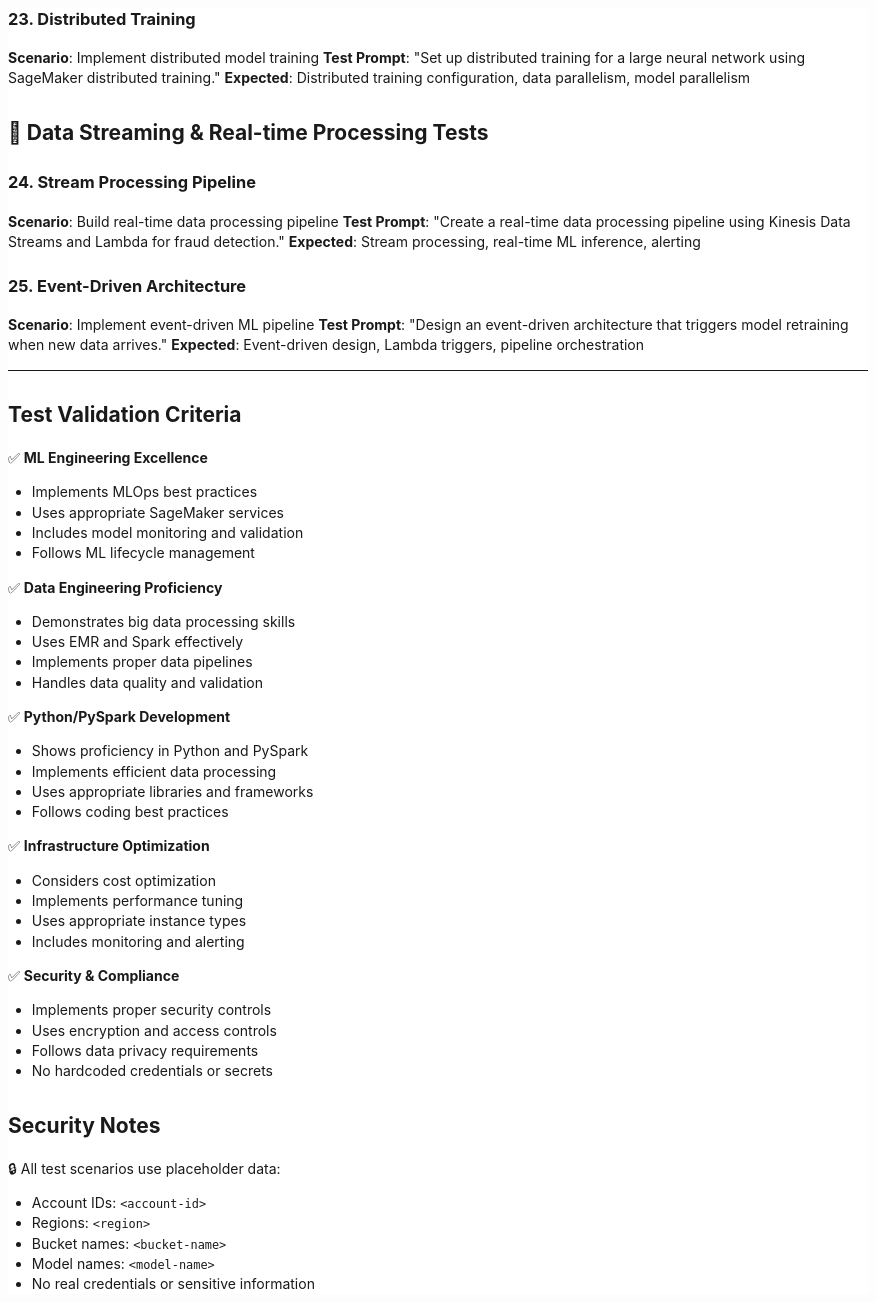 ### 23. Distributed Training
**Scenario**: Implement distributed model training
**Test Prompt**: "Set up distributed training for a large neural network using SageMaker distributed training."
**Expected**: Distributed training configuration, data parallelism, model parallelism

## 🔄 Data Streaming & Real-time Processing Tests

### 24. Stream Processing Pipeline
**Scenario**: Build real-time data processing pipeline
**Test Prompt**: "Create a real-time data processing pipeline using Kinesis Data Streams and Lambda for fraud detection."
**Expected**: Stream processing, real-time ML inference, alerting

### 25. Event-Driven Architecture
**Scenario**: Implement event-driven ML pipeline
**Test Prompt**: "Design an event-driven architecture that triggers model retraining when new data arrives."
**Expected**: Event-driven design, Lambda triggers, pipeline orchestration

---

## Test Validation Criteria

✅ **ML Engineering Excellence**
- Implements MLOps best practices
- Uses appropriate SageMaker services
- Includes model monitoring and validation
- Follows ML lifecycle management

✅ **Data Engineering Proficiency**
- Demonstrates big data processing skills
- Uses EMR and Spark effectively
- Implements proper data pipelines
- Handles data quality and validation

✅ **Python/PySpark Development**
- Shows proficiency in Python and PySpark
- Implements efficient data processing
- Uses appropriate libraries and frameworks
- Follows coding best practices

✅ **Infrastructure Optimization**
- Considers cost optimization
- Implements performance tuning
- Uses appropriate instance types
- Includes monitoring and alerting

✅ **Security & Compliance**
- Implements proper security controls
- Uses encryption and access controls
- Follows data privacy requirements
- No hardcoded credentials or secrets

## Security Notes

🔒 All test scenarios use placeholder data:
- Account IDs: `<account-id>`
- Regions: `<region>`
- Bucket names: `<bucket-name>`
- Model names: `<model-name>`
- No real credentials or sensitive information